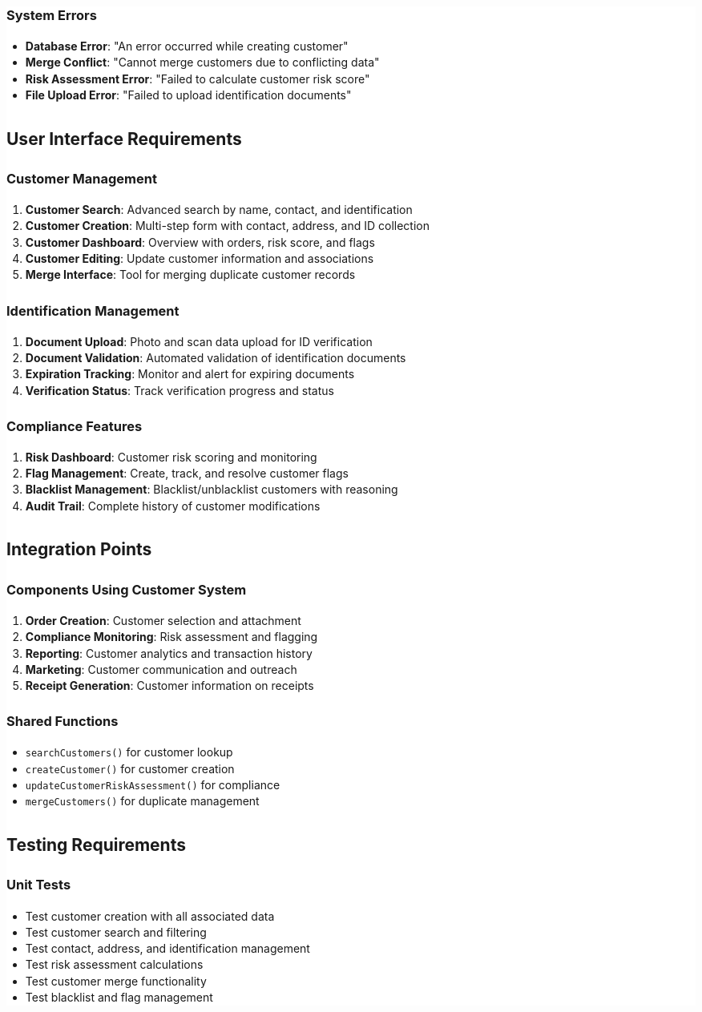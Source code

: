 ### System Errors
- **Database Error**: "An error occurred while creating customer"
- **Merge Conflict**: "Cannot merge customers due to conflicting data"
- **Risk Assessment Error**: "Failed to calculate customer risk score"
- **File Upload Error**: "Failed to upload identification documents"

## User Interface Requirements

### Customer Management
1. **Customer Search**: Advanced search by name, contact, and identification
2. **Customer Creation**: Multi-step form with contact, address, and ID collection
3. **Customer Dashboard**: Overview with orders, risk score, and flags
4. **Customer Editing**: Update customer information and associations
5. **Merge Interface**: Tool for merging duplicate customer records

### Identification Management
1. **Document Upload**: Photo and scan data upload for ID verification
2. **Document Validation**: Automated validation of identification documents
3. **Expiration Tracking**: Monitor and alert for expiring documents
4. **Verification Status**: Track verification progress and status

### Compliance Features
1. **Risk Dashboard**: Customer risk scoring and monitoring
2. **Flag Management**: Create, track, and resolve customer flags
3. **Blacklist Management**: Blacklist/unblacklist customers with reasoning
4. **Audit Trail**: Complete history of customer modifications

## Integration Points

### Components Using Customer System
1. **Order Creation**: Customer selection and attachment
2. **Compliance Monitoring**: Risk assessment and flagging
3. **Reporting**: Customer analytics and transaction history
4. **Marketing**: Customer communication and outreach
5. **Receipt Generation**: Customer information on receipts

### Shared Functions
- `searchCustomers()` for customer lookup
- `createCustomer()` for customer creation
- `updateCustomerRiskAssessment()` for compliance
- `mergeCustomers()` for duplicate management

## Testing Requirements

### Unit Tests
- Test customer creation with all associated data
- Test customer search and filtering
- Test contact, address, and identification management
- Test risk assessment calculations
- Test customer merge functionality
- Test blacklist and flag management
